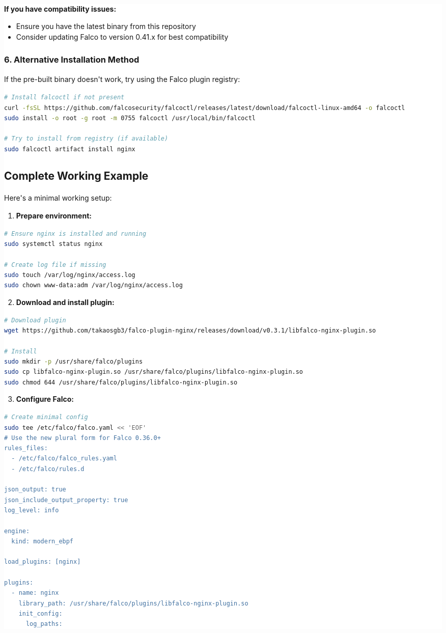 **If you have compatibility issues:**
- Ensure you have the latest binary from this repository
- Consider updating Falco to version 0.41.x for best compatibility

### 6. Alternative Installation Method

If the pre-built binary doesn't work, try using the Falco plugin registry:

```bash
# Install falcoctl if not present
curl -fsSL https://github.com/falcosecurity/falcoctl/releases/latest/download/falcoctl-linux-amd64 -o falcoctl
sudo install -o root -g root -m 0755 falcoctl /usr/local/bin/falcoctl

# Try to install from registry (if available)
sudo falcoctl artifact install nginx
```

## Complete Working Example

Here's a minimal working setup:

1. **Prepare environment:**
```bash
# Ensure nginx is installed and running
sudo systemctl status nginx

# Create log file if missing
sudo touch /var/log/nginx/access.log
sudo chown www-data:adm /var/log/nginx/access.log
```

2. **Download and install plugin:**
```bash
# Download plugin
wget https://github.com/takaosgb3/falco-plugin-nginx/releases/download/v0.3.1/libfalco-nginx-plugin.so

# Install
sudo mkdir -p /usr/share/falco/plugins
sudo cp libfalco-nginx-plugin.so /usr/share/falco/plugins/libfalco-nginx-plugin.so
sudo chmod 644 /usr/share/falco/plugins/libfalco-nginx-plugin.so
```

3. **Configure Falco:**
```bash
# Create minimal config
sudo tee /etc/falco/falco.yaml << 'EOF'
# Use the new plural form for Falco 0.36.0+
rules_files:
  - /etc/falco/falco_rules.yaml
  - /etc/falco/rules.d

json_output: true
json_include_output_property: true
log_level: info

engine:
  kind: modern_ebpf

load_plugins: [nginx]

plugins:
  - name: nginx
    library_path: /usr/share/falco/plugins/libfalco-nginx-plugin.so
    init_config:
      log_paths:
```